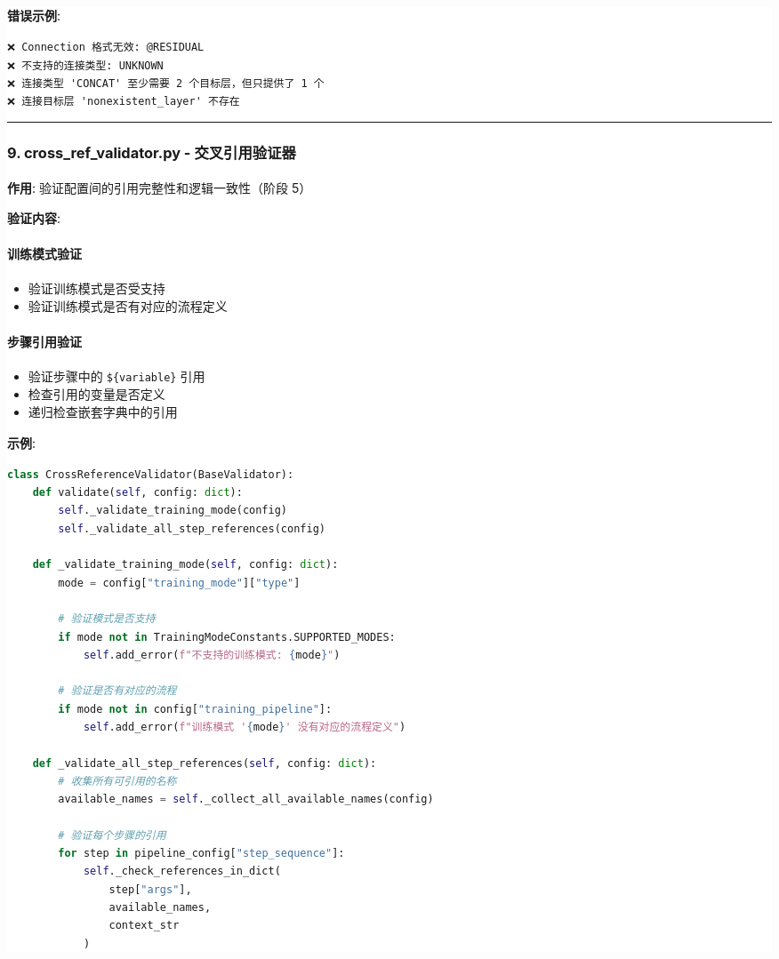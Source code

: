 **错误示例**:
```
❌ Connection 格式无效: @RESIDUAL
❌ 不支持的连接类型: UNKNOWN
❌ 连接类型 'CONCAT' 至少需要 2 个目标层，但只提供了 1 个
❌ 连接目标层 'nonexistent_layer' 不存在
```

---

### 9. cross_ref_validator.py - 交叉引用验证器

**作用**: 验证配置间的引用完整性和逻辑一致性（阶段 5）

**验证内容**:

#### 训练模式验证
- 验证训练模式是否受支持
- 验证训练模式是否有对应的流程定义

#### 步骤引用验证
- 验证步骤中的 `${variable}` 引用
- 检查引用的变量是否定义
- 递归检查嵌套字典中的引用

**示例**:
```python
class CrossReferenceValidator(BaseValidator):
    def validate(self, config: dict):
        self._validate_training_mode(config)
        self._validate_all_step_references(config)

    def _validate_training_mode(self, config: dict):
        mode = config["training_mode"]["type"]

        # 验证模式是否支持
        if mode not in TrainingModeConstants.SUPPORTED_MODES:
            self.add_error(f"不支持的训练模式: {mode}")

        # 验证是否有对应的流程
        if mode not in config["training_pipeline"]:
            self.add_error(f"训练模式 '{mode}' 没有对应的流程定义")

    def _validate_all_step_references(self, config: dict):
        # 收集所有可引用的名称
        available_names = self._collect_all_available_names(config)

        # 验证每个步骤的引用
        for step in pipeline_config["step_sequence"]:
            self._check_references_in_dict(
                step["args"],
                available_names,
                context_str
            )
```
